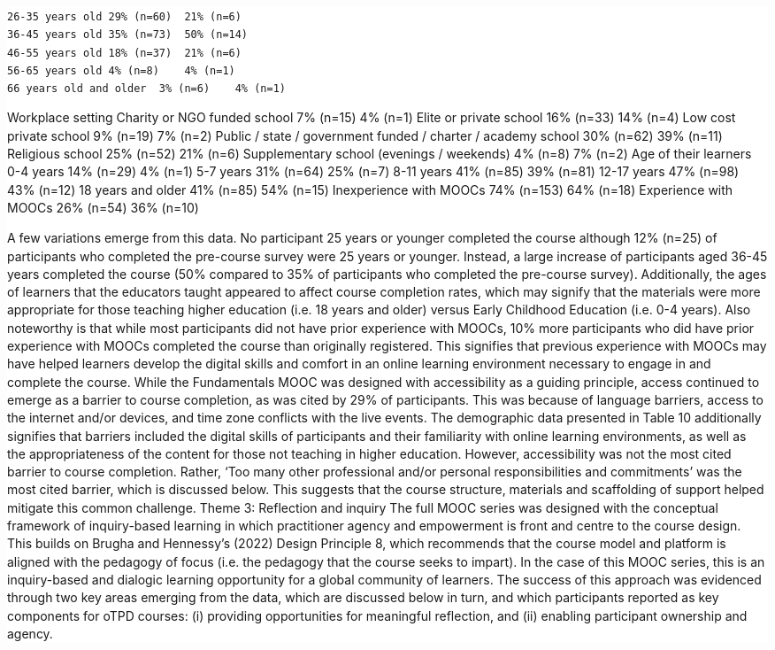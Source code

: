 	26-35 years old	29% (n=60)	21% (n=6)
	36-45 years old	35% (n=73)	50% (n=14)
	46-55 years old	18% (n=37)	21% (n=6)
	56-65 years old	4% (n=8)	4% (n=1)
	66 years old and older	3% (n=6)	4% (n=1)
Workplace setting	Charity or NGO funded school	7% (n=15)	4% (n=1)
	Elite or private school	16% (n=33)	14% (n=4)
	Low cost private school	9% (n=19)	7% (n=2)
	Public / state / government funded / charter / academy school	30% (n=62)	39% (n=11)
	Religious school	25% (n=52)	21% (n=6)
	Supplementary school (evenings / weekends)	4% (n=8)	7% (n=2)
Age of their learners 	0-4 years	14% (n=29)	4% (n=1)
	5-7 years	31% (n=64)	25% (n=7)
	8-11 years	41% (n=85)	39% (n=81)
	12-17 years	47% (n=98)	43% (n=12)
	18 years and older	41% (n=85)	54% (n=15)
Inexperience with MOOCs	74% (n=153)	64% (n=18)
Experience with MOOCs	26% (n=54)	36% (n=10)
 
A few variations emerge from this data. No participant 25 years or younger completed the course although 12% (n=25) of participants who completed the pre-course survey were 25 years or younger. Instead, a large increase of participants aged 36-45 years completed the course (50% compared to 35% of participants who completed the pre-course survey). Additionally, the ages of learners that the educators taught appeared to affect course completion rates, which may signify that the materials were more appropriate for those teaching higher education (i.e. 18 years and older) versus Early Childhood Education (i.e. 0-4 years). Also noteworthy is that while most participants did not have prior experience with MOOCs, 10% more participants who did have prior experience with MOOCs completed the course than originally registered. This signifies that previous experience with MOOCs may have helped learners develop the digital skills and comfort in an online learning environment necessary to engage in and complete the course.
 While the Fundamentals MOOC was designed with accessibility as a guiding principle, access continued to emerge as a barrier to course completion, as was cited by 29% of participants. This was because of language barriers, access to the internet and/or devices, and time zone conflicts with the live events. The demographic data presented in Table 10 additionally signifies that barriers included the digital skills of participants and their familiarity with online learning environments, as well as the appropriateness of the content for those not teaching in higher education. However, accessibility was not the most cited barrier to course completion. Rather, ‘Too many other professional and/or personal responsibilities and commitments’ was the most cited barrier, which is discussed below. This suggests that the course structure, materials and scaffolding of support helped mitigate this common challenge.
Theme 3: Reflection and inquiry
The full MOOC series was designed with the conceptual framework of inquiry-based learning in which practitioner agency and empowerment is front and centre to the course design. This builds on Brugha and Hennessy’s (2022) Design Principle 8, which recommends that the course model and platform is aligned with the pedagogy of focus (i.e. the pedagogy that the course seeks to impart). In the case of this MOOC series, this is an inquiry-based and dialogic learning opportunity for a global community of learners. The success of this approach was evidenced through two key areas emerging from the data, which are discussed below in turn, and which participants reported as key components for oTPD courses: (i) providing opportunities for meaningful reflection, and (ii) enabling participant ownership and agency.